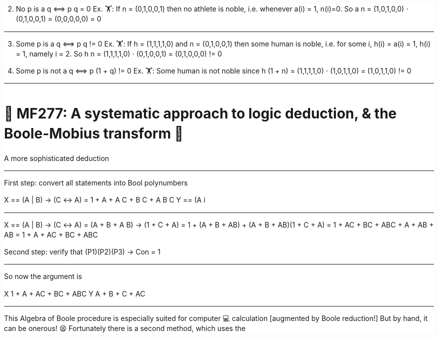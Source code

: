 2. No p is a q ⟺ p q = 0
   Ex. 🏋️: If n = (0,1,0,0,1)
   then no athlete is noble, i.e.
   whenever a(i) = 1, n(i)=0. So
   a n = (1,0,1,0,0) ⋅ (0,1,0,0,1) = (0,0,0,0,0) = 0

---

3. Some p is a q ⟺ p q != 0
   Ex. 🏋️: If h = (1,1,1,1,0) and n = (0,1,0,0,1)
   then some human is noble, i.e. for some i,
   h(i) = a(i) = 1, h(i) = 1, namely i = 2. So
   h n = (1,1,1,1,0) ⋅ (0,1,0,0,1) = (0,1,0,0,0) != 0

4. Some p is not a q ⟺ p (1 + q) != 0
   Ex. 🏋️: Some human is not noble since
   h (1 + n) = (1,1,1,1,0) ⋅ (1,0,1,1,0) = (1,0,1,1,0) != 0

---

# 🧠 MF277: A systematic approach to logic deduction, & the Boole-Mobius transform 🔄

A more sophisticated deduction

---

First step: convert all statements into Bool polynumbers

X == (A | B) → (C ↔ A) = 1 + A + A C + B C + A B C
Y == (A i

---

X == (A | B) → (C ↔ A) = (A + B + A B) → (1 + C + A)
= 1 + (A + B + AB) + (A + B + AB)(1 + C + A)
= 1 + AC + BC + ABC + A + AB + AB
= 1 + A + AC + BC + ABC

Second step: verify that
(P1)(P2)(P3) → Con = 1

---

So now the argument is

X 1 + A + AC + BC + ABC
Y A + B + C + AC

---

This Algebra of Boole procedure
is especially suited for computer 💻
calculation [augmented by Boole
reduction!]
But by hand, it can be onerous! 😫
Fortunately there is a second
method, which uses the
